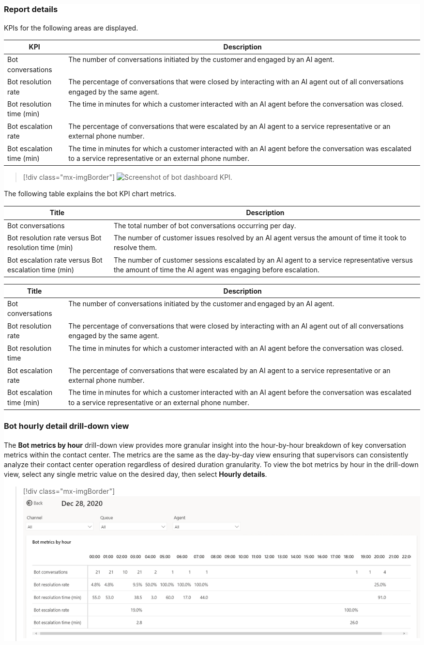  ### Report details

 KPIs for the following areas are displayed.

 | KPI | Description |
 | ------- | ------------------ |
 | Bot conversations | The number of conversations initiated by the customer and engaged by an AI agent. |
 | Bot resolution rate | The percentage of conversations that were closed by interacting with an AI agent out of all conversations engaged by the same agent. |
 | Bot resolution time (min) | The time in minutes for which a customer interacted with an AI agent before the conversation was closed. |
 | Bot escalation rate | The percentage of conversations that were escalated by an AI agent to a service representative or an external phone number. |
 | Bot escalation time (min) | The time in minutes for which a customer interacted with an AI agent before the conversation was escalated to a service representative or an external phone number. |

 > [!div class="mx-imgBorder"]
 > ![Screenshot of bot dashboard KPI.](../media/bot-dashboard-KPI.png "Bot dashboard KPI")

 The following table explains the bot KPI chart metrics.

 | Title | Description |
 | --------------- | ----------------- |
 | Bot conversations | The total number of bot conversations occurring per day. |
 | Bot resolution rate versus Bot resolution time (min) | The number of customer issues resolved by an AI agent versus the amount of time it took to resolve them. |
 | Bot escalation rate versus Bot escalation time (min) | The number of customer sessions escalated by an AI agent to a service representative versus the amount of time the AI agent was engaging before escalation. | 

 | Title | Description |
 | --------------- | --------------- |
 | Bot conversations | The number of conversations initiated by the customer and engaged by an AI agent. |
 | Bot resolution rate | The percentage of conversations that were closed by interacting with an AI agent out of all conversations engaged by the same agent. |
 | Bot resolution time | The time in minutes for which a customer interacted with an AI agent before the conversation was closed. |
 | Bot escalation rate | The percentage of conversations that were escalated by an AI agent to a service representative or an external phone number. |
 | Bot escalation time (min) | The time in minutes for which a customer interacted with an AI agent before the conversation was escalated to a service representative or an external phone number. | 

 ### Bot hourly detail drill-down view

 The **Bot metrics by hour** drill-down view provides more granular insight into the hour-by-hour breakdown of key conversation metrics within the contact center. The metrics are the same as the day-by-day view ensuring that supervisors can consistently analyze their contact center operation regardless of desired duration granularity. To view the bot metrics by hour in the drill-down view, select any single metric value on the desired day, then select **Hourly details**.

 > [!div class="mx-imgBorder"]
 > ![Screenshot of bot hourly detail drill-down view.](../media/bot-hourly-drill-down.png "Bot hourly detail view") 
